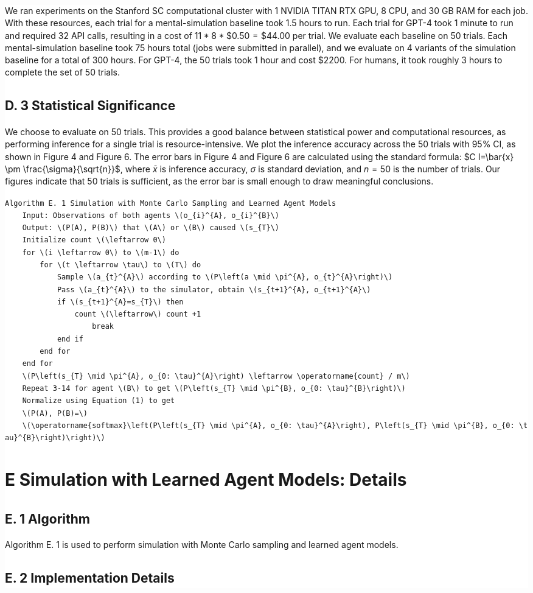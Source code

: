 We ran experiments on the Stanford SC computational cluster with 1 NVIDIA TITAN RTX GPU, 8 CPU, and 30 GB RAM for each job. With these resources, each trial for a mental-simulation baseline took 1.5 hours to run. Each trial for GPT-4 took 1 minute to run and required 32 API calls, resulting in a cost of $11 * 8 * \$ 0.50=\$ 44.00$ per trial.
We evaluate each baseline on 50 trials. Each mental-simulation baseline took 75 hours total (jobs were submitted in parallel), and we evaluate on 4 variants of the simulation baseline for a total of 300 hours. For GPT-4, the 50 trials took 1 hour and cost $\$ 2200$. For humans, it took roughly 3 hours to complete the set of 50 trials.

## D. 3 Statistical Significance

We choose to evaluate on 50 trials. This provides a good balance between statistical power and computational resources, as performing inference for a single trial is resource-intensive.
We plot the inference accuracy across the 50 trials with $95 \%$ CI, as shown in Figure 4 and Figure 6. The error bars in Figure 4 and Figure 6 are calculated using the standard formula: $C I=\bar{x} \pm \frac{\sigma}{\sqrt{n}}$, where $\bar{x}$ is inference accuracy, $\sigma$ is standard deviation, and $n=50$ is the number of trials. Our figures indicate that 50 trials is sufficient, as the error bar is small enough to draw meaningful conclusions.

```
Algorithm E. 1 Simulation with Monte Carlo Sampling and Learned Agent Models
    Input: Observations of both agents \(o_{i}^{A}, o_{i}^{B}\)
    Output: \(P(A), P(B)\) that \(A\) or \(B\) caused \(s_{T}\)
    Initialize count \(\leftarrow 0\)
    for \(i \leftarrow 0\) to \(m-1\) do
        for \(t \leftarrow \tau\) to \(T\) do
            Sample \(a_{t}^{A}\) according to \(P\left(a \mid \pi^{A}, o_{t}^{A}\right)\)
            Pass \(a_{t}^{A}\) to the simulator, obtain \(s_{t+1}^{A}, o_{t+1}^{A}\)
            if \(s_{t+1}^{A}=s_{T}\) then
                count \(\leftarrow\) count +1
                    break
            end if
        end for
    end for
    \(P\left(s_{T} \mid \pi^{A}, o_{0: \tau}^{A}\right) \leftarrow \operatorname{count} / m\)
    Repeat 3-14 for agent \(B\) to get \(P\left(s_{T} \mid \pi^{B}, o_{0: \tau}^{B}\right)\)
    Normalize using Equation (1) to get
    \(P(A), P(B)=\)
    \(\operatorname{softmax}\left(P\left(s_{T} \mid \pi^{A}, o_{0: \tau}^{A}\right), P\left(s_{T} \mid \pi^{B}, o_{0: \tau}^{B}\right)\right)\)
```


# E Simulation with Learned Agent Models: Details 

## E. 1 Algorithm

Algorithm E. 1 is used to perform simulation with Monte Carlo sampling and learned agent models.

## E. 2 Implementation Details

